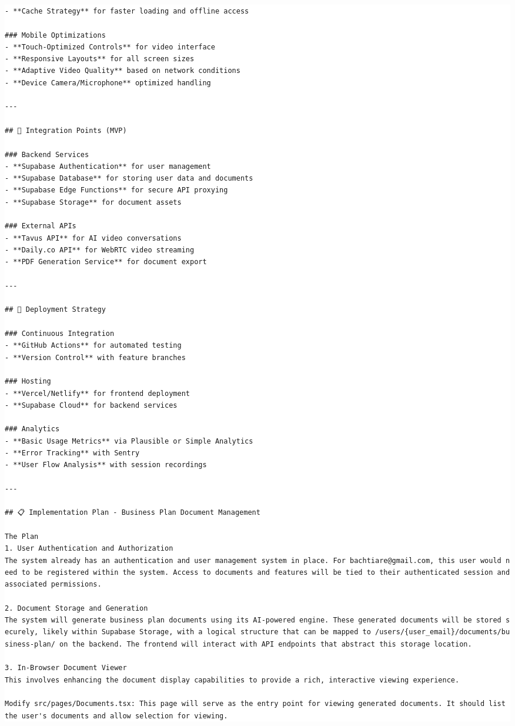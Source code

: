 ```
- **Cache Strategy** for faster loading and offline access

### Mobile Optimizations
- **Touch-Optimized Controls** for video interface
- **Responsive Layouts** for all screen sizes
- **Adaptive Video Quality** based on network conditions
- **Device Camera/Microphone** optimized handling

---

## 🔄 Integration Points (MVP)

### Backend Services
- **Supabase Authentication** for user management
- **Supabase Database** for storing user data and documents
- **Supabase Edge Functions** for secure API proxying
- **Supabase Storage** for document assets

### External APIs
- **Tavus API** for AI video conversations
- **Daily.co API** for WebRTC video streaming
- **PDF Generation Service** for document export

---

## 🚢 Deployment Strategy

### Continuous Integration
- **GitHub Actions** for automated testing
- **Version Control** with feature branches

### Hosting
- **Vercel/Netlify** for frontend deployment
- **Supabase Cloud** for backend services

### Analytics
- **Basic Usage Metrics** via Plausible or Simple Analytics
- **Error Tracking** with Sentry
- **User Flow Analysis** with session recordings

---

## 📋 Implementation Plan - Business Plan Document Management

The Plan
1. User Authentication and Authorization
The system already has an authentication and user management system in place. For bachtiare@gmail.com, this user would need to be registered within the system. Access to documents and features will be tied to their authenticated session and associated permissions.

2. Document Storage and Generation
The system will generate business plan documents using its AI-powered engine. These generated documents will be stored securely, likely within Supabase Storage, with a logical structure that can be mapped to /users/{user_email}/documents/business-plan/ on the backend. The frontend will interact with API endpoints that abstract this storage location.

3. In-Browser Document Viewer
This involves enhancing the document display capabilities to provide a rich, interactive viewing experience.

Modify src/pages/Documents.tsx: This page will serve as the entry point for viewing generated documents. It should list the user's documents and allow selection for viewing.
```